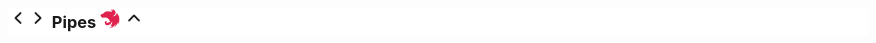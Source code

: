 ### <a href='#ZDD76EF9Bx'><img src='../svg/chevron-left.svg' width='20' alt='Previous sub-section' id='Z8B4EBC88x' /></a><a href='#Z17B7812Cx'><img src='../svg/chevron-right.svg' width='20' alt='Next sub-section' id='ZFA68F830x' /></a> Pipes <a href='https://docs.nestjs.com//websockets/pipes#top'><img src='../svg/logo-small.svg' width='20' alt='Nest JS Small Logo' id='Z48848416x' /></a> <a href='#Z713BF2B3x'><img src='../svg/chevron-up.svg' width='20' alt='Go to top section' id='Z494CD26Ex' /></a>